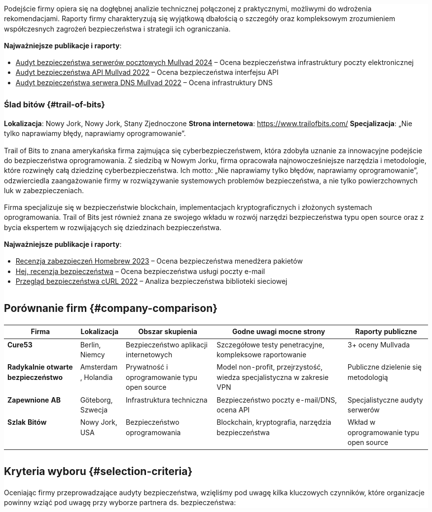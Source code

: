 Podejście firmy opiera się na dogłębnej analizie technicznej połączonej z praktycznymi, możliwymi do wdrożenia rekomendacjami. Raporty firmy charakteryzują się wyjątkową dbałością o szczegóły oraz kompleksowym zrozumieniem współczesnych zagrożeń bezpieczeństwa i strategii ich ograniczania.

**Najważniejsze publikacje i raporty**:

* [Audyt bezpieczeństwa serwerów pocztowych Mullvad 2024](https://www.assured.se/publications/Assured_Mullvad_email_server_audit\_2024.pdf) – Ocena bezpieczeństwa infrastruktury poczty elektronicznej
* [Audyt bezpieczeństwa API Mullvad 2022](https://www.assured.se/publications/Assured_Mullvad_API_audit_report\_2022.pdf) – Ocena bezpieczeństwa interfejsu API
* [Audyt bezpieczeństwa serwera DNS Mullvad 2022](https://www.assured.se/publications/Assured_Mullvad_DNS_server_audit_report\_2022.pdf) – Ocena infrastruktury DNS

### Ślad bitów {#trail-of-bits}

**Lokalizacja**: Nowy Jork, Nowy Jork, Stany Zjednoczone
**Strona internetowa**: <https://www.trailofbits.com/>
**Specjalizacja**: „Nie tylko naprawiamy błędy, naprawiamy oprogramowanie”.

Trail of Bits to znana amerykańska firma zajmująca się cyberbezpieczeństwem, która zdobyła uznanie za innowacyjne podejście do bezpieczeństwa oprogramowania. Z siedzibą w Nowym Jorku, firma opracowała najnowocześniejsze narzędzia i metodologie, które rozwinęły całą dziedzinę cyberbezpieczeństwa. Ich motto: „Nie naprawiamy tylko błędów, naprawiamy oprogramowanie”, odzwierciedla zaangażowanie firmy w rozwiązywanie systemowych problemów bezpieczeństwa, a nie tylko powierzchownych luk w zabezpieczeniach.

Firma specjalizuje się w bezpieczeństwie blockchain, implementacjach kryptograficznych i złożonych systemach oprogramowania. Trail of Bits jest również znana ze swojego wkładu w rozwój narzędzi bezpieczeństwa typu open source oraz z bycia ekspertem w rozwijających się dziedzinach bezpieczeństwa.

**Najważniejsze publikacje i raporty**:

* [Recenzja zabezpieczeń Homebrew 2023](https://github.com/trailofbits/publications/blob/master/reviews/2023-08-28-homebrew-securityreview.pdf) – Ocena bezpieczeństwa menedżera pakietów
* [Hej, recenzja bezpieczeństwa](https://github.com/trailofbits/publications/blob/master/reviews/Hey.pdf) – Ocena bezpieczeństwa usługi poczty e-mail
* [Przegląd bezpieczeństwa cURL 2022](https://github.com/trailofbits/publications/blob/master/reviews/2022-12-curl-securityreview.pdf) – Analiza bezpieczeństwa biblioteki sieciowej

## Porównanie firm {#company-comparison}

| Firma | Lokalizacja | Obszar skupienia | Godne uwagi mocne strony | Raporty publiczne |
| --------------------------- | ---------------------- | ------------------------ | ----------------------------------------------------- | -------------------------- |
| **Cure53** | Berlin, Niemcy | Bezpieczeństwo aplikacji internetowych | Szczegółowe testy penetracyjne, kompleksowe raportowanie | 3+ oceny Mullvada |
| **Radykalnie otwarte bezpieczeństwo** | Amsterdam, Holandia | Prywatność i oprogramowanie typu open source | Model non-profit, przejrzystość, wiedza specjalistyczna w zakresie VPN | Publiczne dzielenie się metodologią |
| **Zapewnione AB** | Göteborg, Szwecja | Infrastruktura techniczna | Bezpieczeństwo poczty e-mail/DNS, ocena API | Specjalistyczne audyty serwerów |
| **Szlak Bitów** | Nowy Jork, USA | Bezpieczeństwo oprogramowania | Blockchain, kryptografia, narzędzia bezpieczeństwa | Wkład w oprogramowanie typu open source |

## Kryteria wyboru {#selection-criteria}

Oceniając firmy przeprowadzające audyty bezpieczeństwa, wzięliśmy pod uwagę kilka kluczowych czynników, które organizacje powinny wziąć pod uwagę przy wyborze partnera ds. bezpieczeństwa:
